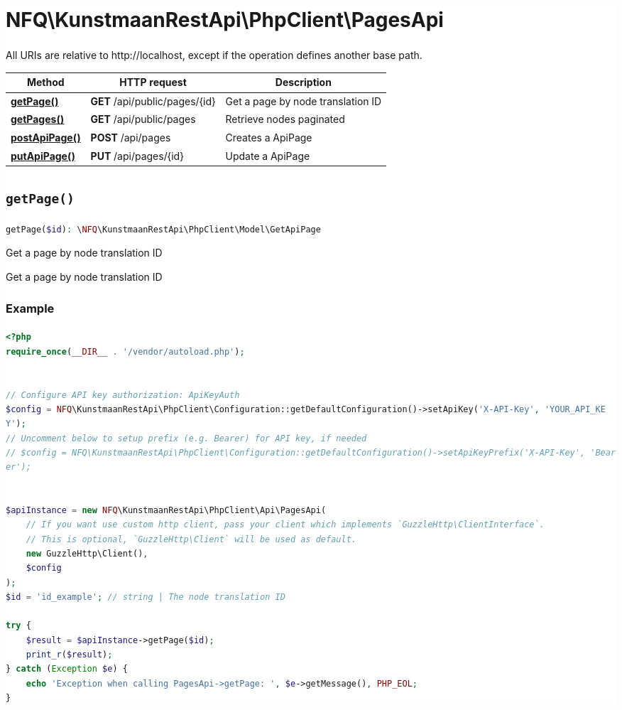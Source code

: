 # NFQ\KunstmaanRestApi\PhpClient\PagesApi

All URIs are relative to http://localhost, except if the operation defines another base path.

| Method | HTTP request | Description |
| ------------- | ------------- | ------------- |
| [**getPage()**](PagesApi.md#getPage) | **GET** /api/public/pages/{id} | Get a page by node translation ID |
| [**getPages()**](PagesApi.md#getPages) | **GET** /api/public/pages | Retrieve nodes paginated |
| [**postApiPage()**](PagesApi.md#postApiPage) | **POST** /api/pages | Creates a ApiPage |
| [**putApiPage()**](PagesApi.md#putApiPage) | **PUT** /api/pages/{id} | Update a ApiPage |


## `getPage()`

```php
getPage($id): \NFQ\KunstmaanRestApi\PhpClient\Model\GetApiPage
```

Get a page by node translation ID

Get a page by node translation ID

### Example

```php
<?php
require_once(__DIR__ . '/vendor/autoload.php');


// Configure API key authorization: ApiKeyAuth
$config = NFQ\KunstmaanRestApi\PhpClient\Configuration::getDefaultConfiguration()->setApiKey('X-API-Key', 'YOUR_API_KEY');
// Uncomment below to setup prefix (e.g. Bearer) for API key, if needed
// $config = NFQ\KunstmaanRestApi\PhpClient\Configuration::getDefaultConfiguration()->setApiKeyPrefix('X-API-Key', 'Bearer');


$apiInstance = new NFQ\KunstmaanRestApi\PhpClient\Api\PagesApi(
    // If you want use custom http client, pass your client which implements `GuzzleHttp\ClientInterface`.
    // This is optional, `GuzzleHttp\Client` will be used as default.
    new GuzzleHttp\Client(),
    $config
);
$id = 'id_example'; // string | The node translation ID

try {
    $result = $apiInstance->getPage($id);
    print_r($result);
} catch (Exception $e) {
    echo 'Exception when calling PagesApi->getPage: ', $e->getMessage(), PHP_EOL;
}
```
